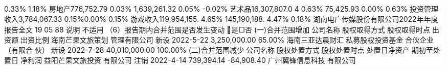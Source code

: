 0.33%
1.18%
房地产776,752.79
0.03%
1,639,261.32
0.05%
-0.02%
艺术品16,307,807.0
4
0.63%
75,425.93
0.00%
0.63%
投资管理收入3,784,067.33
0.15%0.00%
0.15%
游戏收入119,954,155.
4.65%
145,190,188.
4.47%
0.18%
湖南电广传媒股份有限公司2022年年度报告全文
19
05
88
说明
不适用
（6）报告期内合并范围是否发生变动
是□否
(一)合并范围增加
公司名称
股权取得方式
股权取得时点
出资额
出资比例
海南芒果文旅策划
管理有限公司
新设
2022-5-22
3,250,000.00
65.00%
海南三亚达晨财汇
私募股权投资基金
合伙企业（有限合
伙）
新设
2022-7-28
40,010,000.00
100.00%
(二)合并范围减少
公司名称
股权处置方式
股权处置时点
处置日净资产
期初至处置日
净利润
益阳芒果文旅投资
有限公司
注销
2022-4-14
739,394.14
-84,908.40
广州翼锋信息科技
有限公司